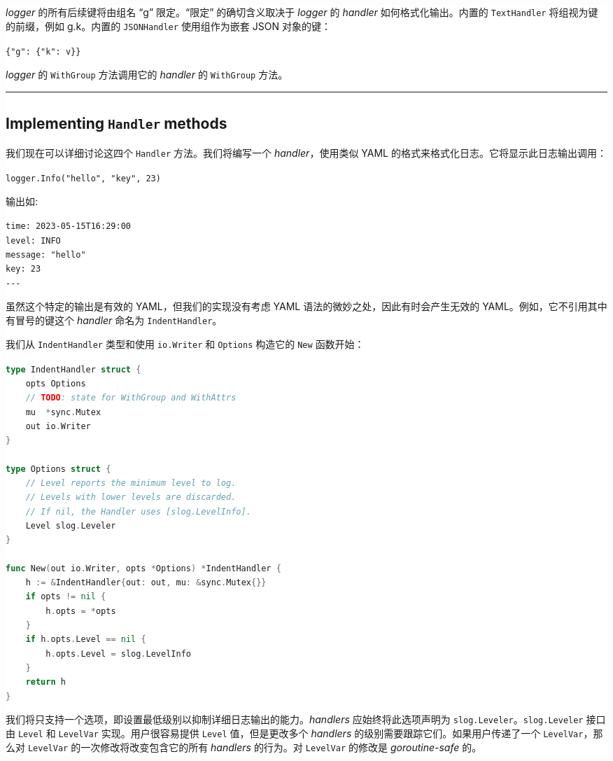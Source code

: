 *logger* 的所有后续键将由组名 “g” 限定。“限定” 的确切含义取决于 *logger* 的 *handler* 如何格式化输出。内置的 `TextHandler` 将组视为键的前缀，例如 g.k。内置的 `JSONHandler` 使用组作为嵌套 JSON 对象的键：

    {"g": {"k": v}}

*logger* 的 `WithGroup` 方法调用它的 *handler* 的 `WithGroup` 方法。

---
## Implementing `Handler` methods

我们现在可以详细讨论这四个 `Handler` 方法。我们将编写一个 *handler*，使用类似 YAML 的格式来格式化日志。它将显示此日志输出调用：

    logger.Info("hello", "key", 23)

输出如:

    time: 2023-05-15T16:29:00
    level: INFO
    message: "hello"
    key: 23
    ---

虽然这个特定的输出是有效的 YAML，但我们的实现没有考虑 YAML 语法的微妙之处，因此有时会产生无效的 YAML。例如，它不引用其中有冒号的键这个 *handler* 命名为 `IndentHandler`。

我们从 `IndentHandler` 类型和使用 `io.Writer` 和 `Options` 构造它的 `New` 函数开始：

```go
type IndentHandler struct {
	opts Options
	// TODO: state for WithGroup and WithAttrs
	mu  *sync.Mutex
	out io.Writer
}

type Options struct {
	// Level reports the minimum level to log.
	// Levels with lower levels are discarded.
	// If nil, the Handler uses [slog.LevelInfo].
	Level slog.Leveler
}

func New(out io.Writer, opts *Options) *IndentHandler {
	h := &IndentHandler{out: out, mu: &sync.Mutex{}}
	if opts != nil {
		h.opts = *opts
	}
	if h.opts.Level == nil {
		h.opts.Level = slog.LevelInfo
	}
	return h
}
```
我们将只支持一个选项，即设置最低级别以抑制详细日志输出的能力。*handlers* 应始终将此选项声明为 `slog.Leveler`。`slog.Leveler` 接口由 `Level` 和 `LevelVar` 实现。用户很容易提供 `Level` 值，但是更改多个 *handlers* 的级别需要跟踪它们。如果用户传递了一个 `LevelVar`，那么对 `LevelVar` 的一次修改将改变包含它的所有 *handlers* 的行为。对 `LevelVar` 的修改是 *goroutine-safe* 的。
